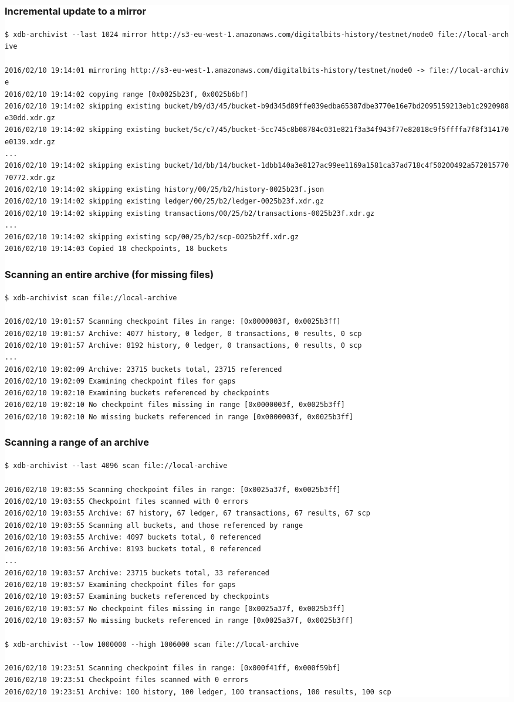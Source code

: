 ### Incremental update to a mirror
```
$ xdb-archivist --last 1024 mirror http://s3-eu-west-1.amazonaws.com/digitalbits-history/testnet/node0 file://local-archive

2016/02/10 19:14:01 mirroring http://s3-eu-west-1.amazonaws.com/digitalbits-history/testnet/node0 -> file://local-archive
2016/02/10 19:14:02 copying range [0x0025b23f, 0x0025b6bf]
2016/02/10 19:14:02 skipping existing bucket/b9/d3/45/bucket-b9d345d89ffe039edba65387dbe3770e16e7bd2095159213eb1c2920988e30dd.xdr.gz
2016/02/10 19:14:02 skipping existing bucket/5c/c7/45/bucket-5cc745c8b08784c031e821f3a34f943f77e82018c9f5ffffa7f8f314170e0139.xdr.gz
...
2016/02/10 19:14:02 skipping existing bucket/1d/bb/14/bucket-1dbb140a3e8127ac99ee1169a1581ca37ad718c4f50200492a57201577070772.xdr.gz
2016/02/10 19:14:02 skipping existing history/00/25/b2/history-0025b23f.json
2016/02/10 19:14:02 skipping existing ledger/00/25/b2/ledger-0025b23f.xdr.gz
2016/02/10 19:14:02 skipping existing transactions/00/25/b2/transactions-0025b23f.xdr.gz
...
2016/02/10 19:14:02 skipping existing scp/00/25/b2/scp-0025b2ff.xdr.gz
2016/02/10 19:14:03 Copied 18 checkpoints, 18 buckets

```

### Scanning an entire archive (for missing files)

```
$ xdb-archivist scan file://local-archive

2016/02/10 19:01:57 Scanning checkpoint files in range: [0x0000003f, 0x0025b3ff]
2016/02/10 19:01:57 Archive: 4077 history, 0 ledger, 0 transactions, 0 results, 0 scp
2016/02/10 19:01:57 Archive: 8192 history, 0 ledger, 0 transactions, 0 results, 0 scp
...
2016/02/10 19:02:09 Archive: 23715 buckets total, 23715 referenced
2016/02/10 19:02:09 Examining checkpoint files for gaps
2016/02/10 19:02:10 Examining buckets referenced by checkpoints
2016/02/10 19:02:10 No checkpoint files missing in range [0x0000003f, 0x0025b3ff]
2016/02/10 19:02:10 No missing buckets referenced in range [0x0000003f, 0x0025b3ff]

```

### Scanning a range of an archive

```
$ xdb-archivist --last 4096 scan file://local-archive

2016/02/10 19:03:55 Scanning checkpoint files in range: [0x0025a37f, 0x0025b3ff]
2016/02/10 19:03:55 Checkpoint files scanned with 0 errors
2016/02/10 19:03:55 Archive: 67 history, 67 ledger, 67 transactions, 67 results, 67 scp
2016/02/10 19:03:55 Scanning all buckets, and those referenced by range
2016/02/10 19:03:55 Archive: 4097 buckets total, 0 referenced
2016/02/10 19:03:56 Archive: 8193 buckets total, 0 referenced
...
2016/02/10 19:03:57 Archive: 23715 buckets total, 33 referenced
2016/02/10 19:03:57 Examining checkpoint files for gaps
2016/02/10 19:03:57 Examining buckets referenced by checkpoints
2016/02/10 19:03:57 No checkpoint files missing in range [0x0025a37f, 0x0025b3ff]
2016/02/10 19:03:57 No missing buckets referenced in range [0x0025a37f, 0x0025b3ff]

$ xdb-archivist --low 1000000 --high 1006000 scan file://local-archive

2016/02/10 19:23:51 Scanning checkpoint files in range: [0x000f41ff, 0x000f59bf]
2016/02/10 19:23:51 Checkpoint files scanned with 0 errors
2016/02/10 19:23:51 Archive: 100 history, 100 ledger, 100 transactions, 100 results, 100 scp
```